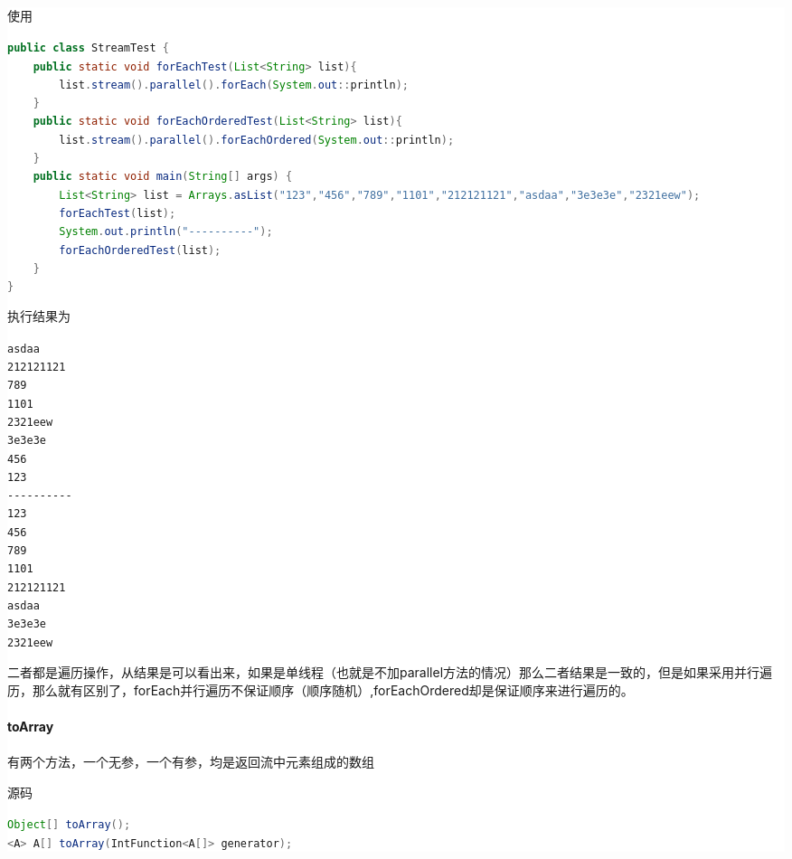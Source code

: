 使用

```java
public class StreamTest {
    public static void forEachTest(List<String> list){
        list.stream().parallel().forEach(System.out::println);
    }
    public static void forEachOrderedTest(List<String> list){
        list.stream().parallel().forEachOrdered(System.out::println);
    }
    public static void main(String[] args) {
        List<String> list = Arrays.asList("123","456","789","1101","212121121","asdaa","3e3e3e","2321eew");
        forEachTest(list);
        System.out.println("----------");
        forEachOrderedTest(list);
    }
}
```

执行结果为

```text
asdaa
212121121
789
1101
2321eew
3e3e3e
456
123
----------
123
456
789
1101
212121121
asdaa
3e3e3e
2321eew
```

二者都是遍历操作，从结果是可以看出来，如果是单线程（也就是不加parallel方法的情况）那么二者结果是一致的，但是如果采用并行遍历，那么就有区别了，forEach并行遍历不保证顺序（顺序随机）,forEachOrdered却是保证顺序来进行遍历的。

#### toArray

有两个方法，一个无参，一个有参，均是返回流中元素组成的数组

源码

```java
Object[] toArray();
<A> A[] toArray(IntFunction<A[]> generator);
```
